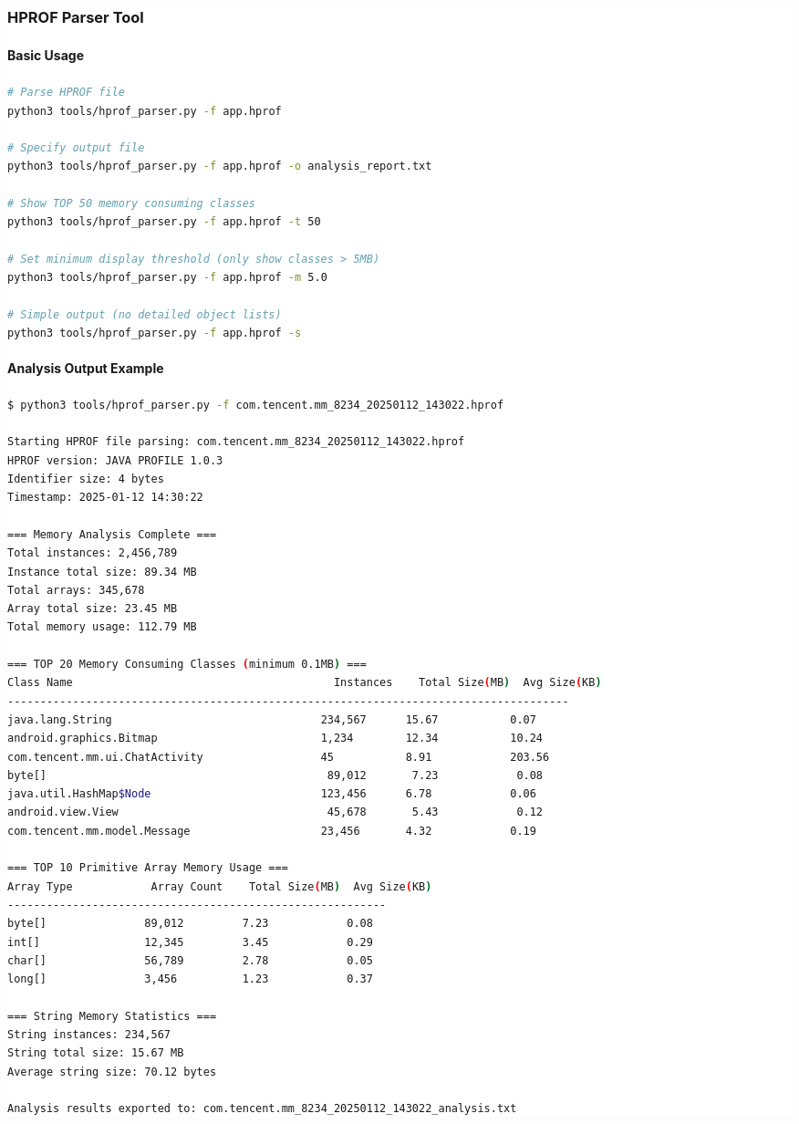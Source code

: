 ### HPROF Parser Tool

#### Basic Usage

```bash
# Parse HPROF file
python3 tools/hprof_parser.py -f app.hprof

# Specify output file
python3 tools/hprof_parser.py -f app.hprof -o analysis_report.txt

# Show TOP 50 memory consuming classes
python3 tools/hprof_parser.py -f app.hprof -t 50

# Set minimum display threshold (only show classes > 5MB)
python3 tools/hprof_parser.py -f app.hprof -m 5.0

# Simple output (no detailed object lists)
python3 tools/hprof_parser.py -f app.hprof -s
```

#### Analysis Output Example

```bash
$ python3 tools/hprof_parser.py -f com.tencent.mm_8234_20250112_143022.hprof

Starting HPROF file parsing: com.tencent.mm_8234_20250112_143022.hprof
HPROF version: JAVA PROFILE 1.0.3
Identifier size: 4 bytes
Timestamp: 2025-01-12 14:30:22

=== Memory Analysis Complete ===
Total instances: 2,456,789
Instance total size: 89.34 MB
Total arrays: 345,678
Array total size: 23.45 MB
Total memory usage: 112.79 MB

=== TOP 20 Memory Consuming Classes (minimum 0.1MB) ===
Class Name                                        Instances    Total Size(MB)  Avg Size(KB)
--------------------------------------------------------------------------------------
java.lang.String                                234,567      15.67           0.07
android.graphics.Bitmap                         1,234        12.34           10.24
com.tencent.mm.ui.ChatActivity                  45           8.91            203.56
byte[]                                           89,012       7.23            0.08
java.util.HashMap$Node                          123,456      6.78            0.06
android.view.View                                45,678       5.43            0.12
com.tencent.mm.model.Message                    23,456       4.32            0.19

=== TOP 10 Primitive Array Memory Usage ===
Array Type            Array Count    Total Size(MB)  Avg Size(KB)
----------------------------------------------------------
byte[]               89,012         7.23            0.08
int[]                12,345         3.45            0.29
char[]               56,789         2.78            0.05
long[]               3,456          1.23            0.37

=== String Memory Statistics ===
String instances: 234,567
String total size: 15.67 MB
Average string size: 70.12 bytes

Analysis results exported to: com.tencent.mm_8234_20250112_143022_analysis.txt
```
